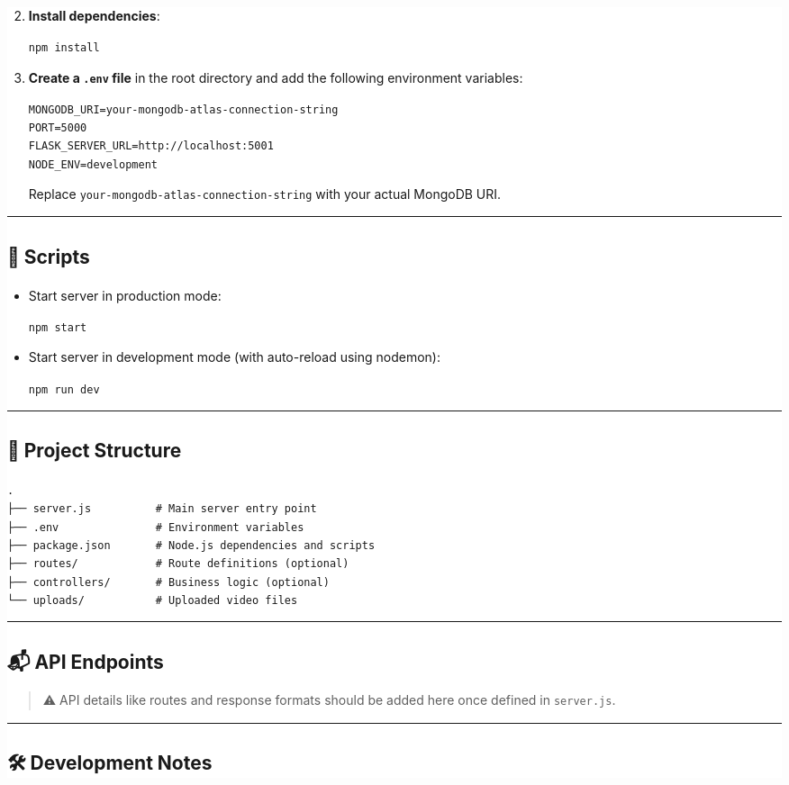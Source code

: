 2. **Install dependencies**:

   ```bash
   npm install
   ```

3. **Create a `.env` file** in the root directory and add the following environment variables:

   ```env
   MONGODB_URI=your-mongodb-atlas-connection-string
   PORT=5000
   FLASK_SERVER_URL=http://localhost:5001
   NODE_ENV=development
   ```

   Replace `your-mongodb-atlas-connection-string` with your actual MongoDB URI.

---

## 🧪 Scripts

* Start server in production mode:

  ```bash
  npm start
  ```

* Start server in development mode (with auto-reload using nodemon):

  ```bash
  npm run dev
  ```

---

## 📁 Project Structure

```
.
├── server.js          # Main server entry point
├── .env               # Environment variables
├── package.json       # Node.js dependencies and scripts
├── routes/            # Route definitions (optional)
├── controllers/       # Business logic (optional)
└── uploads/           # Uploaded video files
```

---

## 📬 API Endpoints

> ⚠️ API details like routes and response formats should be added here once defined in `server.js`.

---

## 🛠 Development Notes
